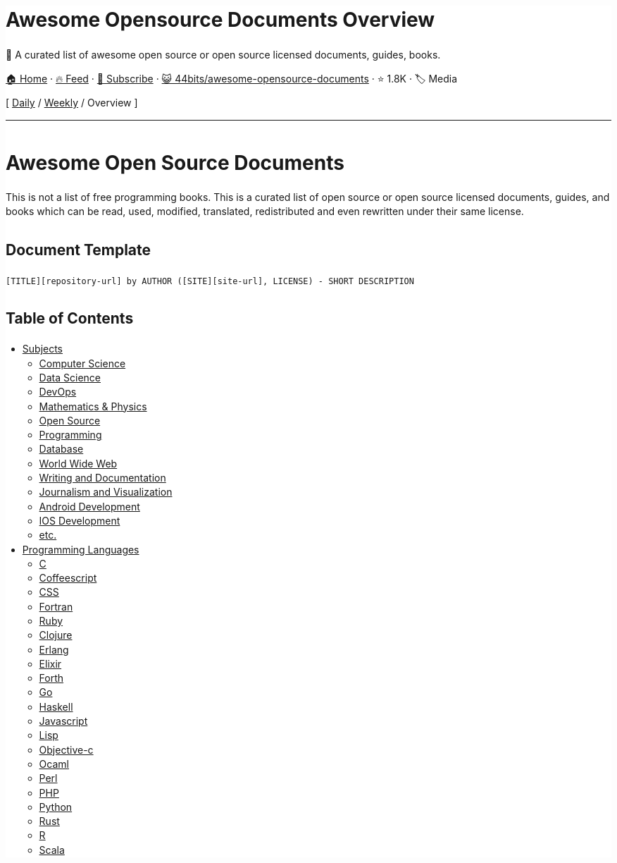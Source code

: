 # Awesome Opensource Documents Overview

:blue_book: A curated list of awesome open source or open source licensed documents, guides, books.

[🏠 Home](/README.md) · [🔥 Feed](https://test.trackawesomelist.com/44bits/awesome-opensource-documents/rss.xml) · [📮 Subscribe](https://trackawesomelist.us17.list-manage.com/subscribe?u=d2f0117aa829c83a63ec63c2f&id=36a103854c) · [😺 44bits/awesome-opensource-documents](https://github.com/44bits/awesome-opensource-documents/blob/master/README.md) · ⭐ 1.8K · 🏷️ Media

[ [Daily](/content/44bits/awesome-opensource-documents/README.md) / [Weekly](/content/44bits/awesome-opensource-documents/week/README.md) / Overview ]

---

# Awesome Open Source Documents

This is not a list of free programming books. This is a curated list of open source or open source licensed documents, guides, and books which can be read, used, modified, translated, redistributed and even rewritten under their same license.

## Document Template

    [TITLE][repository-url] by AUTHOR ([SITE][site-url], LICENSE) - SHORT DESCRIPTION

## Table of Contents

*   [Subjects](#subjects)
    *   [Computer Science](#computer_science)
    *   [Data Science](#data_science)
    *   [DevOps](#devops)
    *   [Mathematics & Physics](#mathematics)
    *   [Open Source](#open_source)
    *   [Programming](#programming)
    *   [Database](#database)
    *   [World Wide Web](#world_wide_web)
    *   [Writing and Documentation](#writing_and_documentation)
    *   [Journalism and Visualization](#journalism_and_visualization)
    *   [Android Development](#android_development)
    *   [IOS Development](#ios_development)
    *   [etc.](#subject-etc)
*   [Programming Languages](#programming_languages)
    *   [C](#language-c)
    *   [Coffeescript](#coffeescript)
    *   [CSS](#css)
    *   [Fortran](#fortran)
    *   [Ruby](#ruby)
    *   [Clojure](#clojure)
    *   [Erlang](#erlang)
    *   [Elixir](#elixir)
    *   [Forth](#forth)
    *   [Go](#go)
    *   [Haskell](#haskell)
    *   [Javascript](#javascript)
    *   [Lisp](#lisp)
    *   [Objective-c](#objective-c)
    *   [Ocaml](#ocaml)
    *   [Perl](#perl)
    *   [PHP](#php)
    *   [Python](#python)
    *   [Rust](#rust)
    *   [R](#r)
    *   [Scala](#scala)

[site-dce]: http://mattmahoney.net/dc/dce.html
[repo-psads]: https://github.com/ErikRHanson/Problem-Solving-with-Algorithms-and-Data-Structures-Using-Python
[site-psads]: http://interactivepython.org/runestone/static/pythonds/index.html
[repo-csftbu]: https://github.com/ianw/bottomupcs
[site-csftbu]: http://www.bottomupcs.com/
[site-introtocom]: http://www.computingbook.org/
[site-funop]: https://books.google.lk/books?printsec=frontcover&id=TZ-qjncsv6QC&hl=ko#v=onepage&q&f=false
[site-pfpl]: http://www.cs.cmu.edu/~rwh/plbook/
[site-plai]: http://cs.brown.edu/~sk/Publications/Books/ProgLangs/2007-04-26/
[site-sicp]: https://mitpress.mit.edu/sicp/full-text/book/book.html
[site-htdp]: http://www.ccs.neu.edu/home/matthias/HtDP2e/
[site-crypto-101]: https://www.crypto101.io/
[repo-crypto-101]: https://github.com/crypto101/book
[repo-littleosbook]: https://github.com/littleosbook/littleosbook
[site-littleosbook]: http://littleosbook.github.io/
[site-ods]: http://opendatastructures.org/
[repo-ods]: https://github.com/patmorin/ods
[site-algorithm-etc]: http://jeffe.cs.illinois.edu/teaching/algorithms/
[site-michiel-structures]: http://cglab.ca/~michiel/DiscreteStructures/
[site-michiel-computation]: http://cglab.ca/~michiel/TheoryOfComputation/
[repo-graphbook]: https://code.google.com/p/graphbook/
[site-operating-middleware]: https://gustavus.edu/+max/os-book/
[repo-operating-middleware]: https://github.com/Max-Hailperin/Operating-Systems-and-Middleware--Supporting-Controlled-Interaction
[site-parallel-machine]: http://heather.cs.ucdavis.edu/parprocbook
[repo-perfbook]: https://github.com/sbinet/perfbook
[site-perfbook]: https://www.kernel.org/pub/linux/kernel/people/paulmck/perfbook/perfbook.html
[site-high-perfomance-computing]: http://open.umich.edu/education/si/resources/hpc-opentextbook/2009
[site-nlpwp]: http://nlpwp.org/book/
[repo-jupyter-book]: https://github.com/Carreau/jupyter-book
[site-jupyter-book]: https://carreau.gitbooks.io/jupyter-book/content/
[site-jstatsoft]: http://www.jstatsoft.org/index
[site-baymh]: http://camdavidsonpilon.github.io/Probabilistic-Programming-and-Bayesian-Methods-for-Hackers/
[repo-baymh]: https://github.com/CamDavidsonPilon/Probabilistic-Programming-and-Bayesian-Methods-for-Hackers
[site-dmftm]: http://docs.rapidminer.com/downloads/DataMiningForTheMasses.pdf
[site-abinn]: http://www.dkriesel.com/en/science/neural_networks
[repo-thinkstats]: https://github.com/AllenDowney/ThinkStats2
[site-thinkstats]: http://greenteapress.com/thinkstats/
[repo-leads]: https://github.com/nborwankar/LearnDataScience
[repo-linux-cli]: https://github.com/learnbyexample/Linux_command_line
[site-linux-cli]: https://learnbyexample.gitbooks.io/linux-command-line/content/index.html
[repo-cli-text-processing]: https://github.com/learnbyexample/Command-line-text-processing
[site-cli-text-processing]: https://learnbyexample.gitbooks.io/command-line-text-processing/content/
[repo-art-command-line]: https://github.com/jlevy/the-art-of-command-line
[repo-packer]: https://github.com/mitchellh/packer/tree/master/website/source/docs
[site-packer]: https://www.packer.io/docs/
[site-coreos]: https://coreos.com/docs/
[repo-coreos]: https://github.com/coreos/docs/
[site-travis-docs]: https://docs.travis-ci.com/
[repo-travis-docs]: https://github.com/travis-ci/docs-travis-ci-com
[repo-twelve-factor]: https://github.com/heroku/12factor
[site-twelve-factor]: http://12factor.net/
[repo-htaccess]: https://github.com/phanan/htaccess
[site-do-tutorials]: https://www.digitalocean.com/community/tutorials
[site-ops-school]: http://ops-school.readthedocs.org/en/latest/
[repo-ops-school]: https://github.com/opsschool/curriculum
[repo-jeff-collision]: https://github.com/jeffThompson/CollisionDetection
[site-jeff-collision]: http://www.jeffreythompson.org/collision-detection/
[repo-hott-book]: https://github.com/HoTT/HoTT
[site-hott-book]: http://homotopytypetheory.org/
[repo-free-freedom-2]: http://bzr.savannah.gnu.org/lh/books/changes
[site-free-freedom-2]: http://shop.fsf.org/product/free-as-in-freedom-2/
[site-tdtgtp]: http://www.groklaw.net/staticpages/index.php?page=20051013231901859
[site-fsfs]: http://shop.fsf.org/product/free-software-free-society-2/
[repo-fsfs]: http://bzr.savannah.gnu.org/lh/books/changes
[site-aosa]: http://aosabook.org/en/index.html
[repo-aosa]: https://github.com/aosabook/aosabook
[site-what-is-code]: http://www.bloomberg.com/graphics/2015-paul-ford-what-is-code/
[repo-what-is-code]: https://github.com/BloombergMedia/whatiscode
[repo-tphistorian]: https://github.com/programminghistorian/jekyll
[site-tphistorian]: http://programminghistorian.org/
[repo-tlitp]: https://github.com/karlseguin/the-little-introduction-to-programming
[site-tlitp]: http://codingintro.com/
[site-mdn]: https://developer.mozilla.org/en-US/
[repo-build-podcast]: https://github.com/sayanee/build-podcast
[site-build-podcast]: http://build-podcast.com/
[repo-thoughtbot-guides]: https://github.com/thoughtbot/guides
[repo-refb-book]: https://github.com/dennis714/RE-for-beginners
[site-refb-book]: http://beginners.re/
[repo-app-launch-guide]: https://github.com/adamwulf/app-launch-guide
[site-app-launch-guide]: http://www.applaunchguide.com/
[repo-elastic-dg]: https://github.com/elastic/elasticsearch-definitive-guide
[site-elastic-dg]: https://www.elastic.co/guide/en/elasticsearch/guide/current/index.html
[site-http2-explained]: http://daniel.haxx.se/http2/
[repo-http2-explained]: https://github.com/bagder/http2-explained
[repo-browser-diet]: https://github.com/zenorocha/browser-diet
[site-browser-diet]: http://browserdiet.com/
[site-domenlight]: http://domenlightenment.com/
[site-restful-web-apis]: http://restfulwebapis.org/rws.html
[repo-north]: https://github.com/north/north
[site-north]: http://pointnorth.io/
[repo-webcomponents]: https://github.com/webcomponents/webcomponents.github.io
[site-webcomponents]: http://webcomponents.org/
[repo-html-best]: https://github.com/hail2u/html-best-practices
[repo-web-fundamentles]: https://github.com/google/WebFundamentals/
[site-web-fundamentles]: https://developers.google.com/web/fundamentals/
[repo-code-guide]: https://github.com/mdo/code-guide
[site-code-guide]: http://codeguide.co/
[repo-diveintohtml5]: https://github.com/diveintomark/diveintohtml5
[site-diveintohtml5]: http://diveintohtml5.info/
[repo-500-lines]: https://github.com/aosabook/500lines
[repo-http-api]: https://github.com/interagent/http-api-design
[zalando-guidelines]: https://zalando.github.io/restful-api-guidelines/index.html
[repo-prose-prog]: https://github.com/joshuacc/prose-for-programmers
[repo-commonmark-spec]: https://github.com/jgm/CommonMark
[site-commonmark-spec]: http://spec.commonmark.org/
[site-rst-spec]: http://docutils.sourceforge.net/docs/ref/rst/restructuredtext.html
[site-thgtd]: http://docs-guide.readthedocs.org/en/latest/
[repo-thgtd]: https://github.com/chrismedrela/docs-guide
[site-write-the-docs]: http://docs.writethedocs.org/
[repo-write-the-docs]: https://github.com/writethedocs/docs/
[repo-themacg]: https://github.com/axismaps/thematic-cartography
[site-themacg]: http://axismaps.github.io/thematic-cartography/
[site-d3-101-screencasts]: https://www.youtube.com/watch?v=iuA-gmvJ5n0&list=PL9yYRbwpkykvjkfuRslECO9c1qTq3GgUb
[repo-d3-101-screencasts]: https://github.com/curran/screencasts/
[repo-data-design]: https://github.com/infoactive/data-design/
[site-data-design]: https://infoactive.co/data-design
[repo-data-science-45min]: https://github.com/DrSkippy/Data-Science-45min-Intros
[repo-natureofcode]: https://github.com/shiffman/The-Nature-of-Code
[site-natureofcode]: http://natureofcode.com/
[repo-intro-to-d3]: https://github.com/square/intro-to-d3
[site-intro-to-d3]: https://square.github.io/intro-to-d3/
[site-data-journalism-handbook]: http://datajournalismhandbook.org/1.0/en/
[repo-android-bp]: https://github.com/futurice/android-best-practices
[site-android-api-guide]: http://developer.android.com/guide/index.html
[repo-ios-questions]: https://github.com/CameronBanga/iOS-Developer-and-Designer-Interview-Questions
[repo-ios-good-practices]: https://github.com/futurice/ios-good-practices
[site-rxmarbles]: http://rxmarbles.com/
[repo-rxmarbles]: https://github.com/staltz/rxmarbles
[repo-npr-bp]: https://github.com/nprapps/bestpractices
[site-xyminutes]: https://learnxinyminutes.com/
[repo-xyminutes]: https://github.com/adambard/learnxinyminutes-docs
[repo-peco]: https://github.com/peco/peco
[repo-10up-bp]: https://github.com/10up/Engineering-Best-Practices
[site-10up-bp]: https://10up.github.io/Engineering-Best-Practices/
[site-zguide]: http://zguide.zeromq.org/
[repo-zguide]: https://github.com/imatix/zguide
[repo-solarized]: https://github.com/altercation/ethanschoonover.com/tree/master/projects/solarized
[site-solarized]: http://ethanschoonover.com/solarized
[repo-cocktails-for-programmer]: https://github.com/cocktails-for-programmers/cocktails_for_programmers
[repo-sar]: https://github.com/hackclub/some-assembly-required/
[repo-cstyle]: https://github.com/mcinglis/c-style
[site-c-programming]: https://en.wikibooks.org/wiki/C_Programming
[site-coffee-cookbook]: https://coffeescript-cookbook.github.io/
[repo-coffee-cookbook]: https://github.com/coffeescript-cookbook/coffeescript-cookbook.github.io
[repo-font-awesome]: https://github.com/FortAwesome/Font-Awesome/tree/master/src
[site-font-awesome]: http://fortawesome.github.io/Font-Awesome/
[site-bootstrap]: http://getbootstrap.com/
[repo-bootstrap]: https://github.com/twbs/bootstrap/tree/master/docs
[repo-idiomatic-css]: https://github.com/necolas/idiomatic-css
[site-ipufortran]: http://www.egr.unlv.edu/~ed/fortran
[repo-ruby-scripting]: https://github.com/learnbyexample/Ruby_Scripting
[site-ruby-scripting]: https://learnbyexample.gitbooks.io/ruby-scripting/content/index.html
[repo-jekyll]: https://jekyllrb.com/
[site-jekyll]: https://github.com/jekyll/jekyll/tree/master/site
[repo-middleman]: https://github.com/middleman/middleman-guides
[site-middleman]: https://middlemanapp.com/
[repo-ruby-koan]: https://github.com/neo/ruby_koans
[site-ruby-koan]: https://github.com/neo/ruby_koans
[repo-rbp]: https://github.com/practicingruby/rbp-book
[site-practicing-ruby]: https://practicingruby.com/about
[repo-ruby-style-guide]: https://github.com/bbatsov/ruby-style-guide
[repo-rails-style-guide]: https://github.com/bbatsov/rails-style-guide
[site-rhg-english]: https://ruby-hacking-guide.github.io/
[repo-rhg]: https://github.com/tmm1/ruby-hacking-guide
[repo-better-spec]: https://github.com/andreareginato/betterspecs/
[site-better-spec]: http://betterspecs.org/#books
[repo-rails-guide]: https://github.com/rails/rails/tree/master/guides
[site-rails-guide]: http://guides.rubyonrails.org/
[repo-poignant-ruby]: https://github.com/mislav/poignant-guide
[site-poignant-ruby]: http://poignant.guide/book/
[repo-ruby-regexp]: https://github.com/learnbyexample/Ruby_Regexp
[site-ruby-regexp]: https://github.com/learnbyexample/Ruby_Regexp/blob/master/ruby_regexp.md
[site-clojure-docs]: http://clojuredocs.org
[repo-clojure-docs]: https://github.com/zk/clojuredocs
[site-clojure-doc]: http://clojure-doc.org/
[repo-clojure-doc]: https://github.com/clojuredocs/guides
[repo-elixir-style-guide]: https://github.com/niftyn8/elixir_style_guide
[repo-elixir-getting-started]: https://github.com/elixir-lang/elixir-lang.github.com
[site-elixir-getting-started]: http://elixir-lang.org/getting-started/introduction.html
[repo-30-days-of-elixir]: https://github.com/seven1m/30-days-of-elixir
[site-thinking-forth]: http://www.dnd.utwente.nl/~tim/colorforth/Leo-Brodie/thinking-forth.pdf
[repo-sicp-lfe]: https://github.com/lfe/sicp
[site-sicp-lfe]: http://lfe.gitbooks.io/sicp/
[site-lysefgg]: http://learnyousomeerlang.com/content
[repo-bwawg]: https://github.com/astaxie/build-web-application-with-golang
[repo-go-by-example]: https://github.com/mmcgrana/gobyexample
[repo-haskell-example]: https://github.com/lotz84/haskellbyexample
[site-haskell-example]: http://lotz84.github.io/haskellbyexample/
[repo-howtlh]: https://github.com/bitemyapp/learnhaskell
[site-lyhfgg]: http://learnyouahaskell.com/chapters
[repo-node-style-guide]: https://github.com/felixge/node-style-guide
[repo-flux]: https://facebook.github.io/react/docs/flux-overview.html
[site-flux]: https://github.com/facebook/react/tree/master/docs
[repo-redux]: https://github.com/rackt/redux/blob/master/README.md
[site-redux]: https://rackt.github.io/redux/
[repo-react]: https://github.com/facebook/react/tree/master/docs
[site-react]: https://facebook.github.io/react/docs/getting-started.html
[repo-emberjs]: https://github.com/emberjs/guides/
[site-emberjs]: https://guides.emberjs.com/v2.0.0/
[site-casperjs]: https://casperjs.readthedocs.org/en/latest/
[repo-casperjs]: https://github.com/n1k0/casperjs/blob/master/docs
[site-you-dont-know-js]: https://www.kickstarter.com/projects/getify/you-dont-know-js-book-series
[repo-you-dont-know-js]: https://github.com/getify/You-Dont-Know-JS
[repo-stream-handbook]: https://github.com/substack/stream-handbook
[repo-art-of-node]: https://github.com/maxogden/art-of-node
[site-understanding-es6]: https://leanpub.com/understandinges6/read
[repo-learn-node-win]: https://github.com/workshopper/learnyounode
[repo-node-biginner]: https://github.com/manuelkiessling/nodebeginner.org
[site-node-biginner]: http://www.nodebeginner.org/
[repo-function-quality]: https://github.com/bevacqua/js
[site-nodejs-bp]: http://justbuildsomething.com/node-js-best-practices/
[repo-nodejs-bp]: https://github.com/alanjames1987/Node.js-Best-Practices
[repo-angular-style-guide]: https://github.com/johnpapa/angular-styleguide
[repo-react-primer]: https://github.com/mikechau/react-primer-draft/
[repo-es6-features]: https://github.com/lukehoban/es6features
[repo-javascript-garden]: https://github.com/BonsaiDen/JavaScript-Garden
[site-javascript-garden]: http://bonsaiden.github.io/JavaScript-Garden/
[repo-jstherightway]: https://github.com/braziljs/js-the-right-way
[site-jstherightway]: http://jstherightway.org/
[repo-idiomatic-js]: https://github.com/rwaldron/idiomatic.js
[site-ljdp]: https://addyosmani.com/resources/essentialjsdesignpatterns/book/
[repo-angular-test-pattern]: https://github.com/daniellmb/angular-test-patterns
[repo-airbnb-javascript]: https://github.com/airbnb/javascript
[repo-js-garden]: https://github.com/BonsaiDen/JavaScript-Garden
[site-js-garden]: http://bonsaiden.github.io/JavaScript-Garden/
[repo-js-regexp]: https://github.com/learnbyexample/learn_js_regexp
[site-js-regexp]: https://github.com/learnbyexample/learn_js_regexp/blob/master/js_regexp.md
[site-eloquent-javascript]: https://eloquentjavascript.net/
[repo-diy-lisp]: https://github.com/kvalle/diy-lisp
[repo-buildyourownlisp]: https://github.com/orangeduck/BuildYourOwnLisp
[site-buildyourownlisp]: http://www.buildyourownlisp.com/
[repo-nytimes-objective-c-style-guide]: https://github.com/NYTimes/objective-c-style-guide
[site-real-world-ocaml]: https://realworldocaml.org/v1/en/html/
[repo-perl-intro]: https://github.com/learnbyexample/Perl_intro
[site-perl-intro]: https://learnbyexample.gitbooks.io/perl-introduction/content/
[repo-php-right-way]: https://github.com/codeguy/php-the-right-way
[site-php-right-way]: http://www.phptherightway.com/
[repo-whirlwind-tour]: https://github.com/jakevdp/WhirlwindTourOfPython
[site-whirlwind-tour]: https://nbviewer.jupyter.org/github/jakevdp/WhirlwindTourOfPython/blob/master/Index.ipynb
[repo-python-basics]: https://github.com/learnbyexample/Python_Basics
[site-python-basics]: https://learnbyexample.gitbooks.io/python-basics/content/index.html
[site-google-python]: https://developers.google.com/edu/python/
[site-think-python]: https://greenteapress.com/wp/think-python-2e/
[repo-think-python]: https://github.com/AllenDowney/ThinkPython
[site-think-dsp]: https://greenteapress.com/wp/think-dsp/
[repo-think-dsp]: https://github.com/AllenDowney/ThinkDSP
[repo-magic-methods]: https://github.com/RafeKettler/magicmethods
[site-magic-methods]: http://www.rafekettler.com/magicmethods.html
[site-lpupython]: https://docs.google.com/file/d/0B8IUCMSuNpl7MnpaQ3hhN2R0Z1k/edit
[repo-byte-python]: https://github.com/swaroopch/byte-of-python
[site-byte-python]: http://www.swaroopch.com/notes/python/
[repo-full-python]: https://github.com/makaimc/fullstackpython.com
[site-full-python]: http://www.fullstackpython.com/
[repo-explore-flask]: https://github.com/rpicard/explore-flask
[site-explore-flask]: https://exploreflask.com/
[site-diveintopython3]: http://www.diveintopython3.net/
[repo-django-document]: https://github.com/django/django/tree/master/docs
[site-django-document]: https://docs.djangoproject.com/en/1.8/
[repo-peps]: https://github.com/python/peps
[site-peps]: https://www.python.org/dev/peps/
[site-python-hguide]: http://docs.python-guide.org/en/latest/
[repo-python-hguide]: https://github.com/kennethreitz/python-guide
[site-practical-python]: https://dabeaz-course.github.io/practical-python/
[repo-practical-python]: https://github.com/dabeaz-course/practical-python
[site-automatetheboringstuff]: https://automatetheboringstuff.com/
[repo-python-regex]: https://github.com/learnbyexample/py_regular_expressions
[site-python-regex]: https://github.com/learnbyexample/py_regular_expressions/blob/master/py_regex.md
[site-rust-python]: http://lucumr.pocoo.org/2015/5/27/rust-for-pythonistas/
[repo-rust-rubyist]: https://github.com/steveklabnik/rust_for_rubyists
[site-rust-rubyist]: https://github.com/steveklabnik/rust_for_rubyists
[repo-rust-by-example]: https://github.com/rust-lang/rust-by-example
[site-rust-by-example]: http://rustbyexample.com/
[site-trpl]: http://doc.rust-lang.org/book/README.html
[repo-trpl]: https://github.com/rust-lang/rust/tree/master/src/doc/trpl
[site-r-cookbook]: http://www.cookbook-r.com/
[site-intro-r]: https://ramnathv.github.io/pycon2014-r/
[repo-intro-r]: https://github.com/idocs/test1
[site-racket-documentation]: http://docs.racket-lang.org/index.html
[repo-effective-scala]: https://github.com/twitter/effectivescala
[site-effective-scala]: http://twitter.github.io/effectivescala/
[repo-scala-bp]: https://github.com/alexandru/scala-best-practices
[repo-scala-school]: https://github.com/twitter/scala_school
[site-scala-school]: https://twitter.github.io/scala_school/
[site-squeak-example]: http://www.squeakbyexample.org/
[site-dwd-seaside]: http://book.seaside.st/book
[site-deep-pharo]: http://deepintopharo.com/
[site-pharo-example]: http://pharobyexample.org/
[repo-nginx-configs]: https://github.com/h5bp/server-configs-nginx
[repo-vim-reference]: https://github.com/learnbyexample/vim_reference
[site-vim-reference]: https://learnbyexample.gitbooks.io/vim-reference/content/index.html
[site-byte-vim]: http://www.swaroopch.com/notes/vim/
[repo-elisp-style-guide]: https://github.com/bbatsov/emacs-lisp-style-guide
[repo-vimscript-hard-way]: https://github.com/sjl/learnvimscriptthehardway
[site-vimscript-hard-way]: http://learnvimscriptthehardway.stevelosh.com/
[site-emacs-manual]: https://www.gnu.org/software/emacs/manual/emacs.html
[site-elisp-manual]: https://www.gnu.org/software/emacs/manual/elisp.html
[repo-emacs-sexy]: https://github.com/picandocodigo/emacs.sexy
[site-emacs-sexy]: http://emacs.sexy/
[repo-git-style-guide]: https://github.com/agis-/git-style-guide
[repo-git-magic]: https://github.com/blynn/gitmagic
[site-git-magic]: http://cs.stanford.edu/~blynn/gitmagic/
[repo-git-it]: https://github.com/jlord/git-it
[site-git-it]: http://jlord.github.io/git-it
[repo-github-cheatsheet]: https://github.com/tiimgreen/github-cheat-sheet
[repo-progit]: https://github.com/progit/progit
[site-progit]: http://git-scm.com/book/
[site-upstart-cookbook]: http://upstart.ubuntu.com/cookbook/
[site-gibber-manual]: https://www.gitbook.com/book/bigbadotis/gibber-user-manual/details
[repo-vagrant]: https://github.com/mitchellh/vagrant/tree/master/website/docs
[site-vagrant]: https://docs.vagrantup.com/v2/
[repo-docker]: https://github.com/docker/docker/tree/master/docs
[site-docker]: https://docs.docker.com/
[repo-phpmyadmin]: https://github.com/phpmyadmin/localized_docs
[site-phpmyadmin]: https://phpmyadmin-english-united-kingdom.readthedocs.org/en/latest/
[repo-omegat]: http://sourceforge.net/p/omegat/code/ci/master/tree/doc_src/
[site-omegat]: http://omegat.sourceforge.net/manual-standard/
[repo-riak]: https://github.com/basho/basho_docs
[site-riak]: http://docs.basho.com/riak/latest/
[site-sqlalchemy]: http://docs.sqlalchemy.org/en/latest/index.html
[repo-ansible-document]: https://github.com/ansible/ansible/tree/devel/docsite
[site-ansible-document]: http://docs.ansible.com/
[repo-sphinx-doc]: https://github.com/sphinx-doc/sphinx/tree/master/doc
[site-sphinx-doc]: http://www.sphinx-doc.org/en/stable/contents.html
[site-osdi]: http://osdi.insightbook.co.kr/
[repo-emacsbook]: https://github.com/tsgates/emacsbook
[site-jump-to-python]: https://wikidocs.net/book/1
[site-es6tutorial-cn]: http://es6.ruanyifeng.com/
[repo-es6tutorial-cn]: https://github.com/ruanyf/es6tutorial
[repo-backbonejs-note]: https://github.com/the5fire/backbonejs-learning-note
[repo-adcct]: https://github.com/forhappy/Cplusplus-Concurrency-In-Practice
[site-7days-node]: http://nqdeng.github.io/7-days-nodejs/
[repo-7days-node]: https://github.com/nqdeng/7-days-nodejs
[repo-build-web-app-golang]: https://github.com/astaxie/build-web-application-with-golang
[site-jstutorial]: http://javascript.ruanyifeng.com
[repo-jstutorial]: https://github.com/ruanyf/jstutorial/
[site-nginx-book-cn]: http://tengine.taobao.org/book/
[repo-nginx-book-cn]: https://github.com/taobao/nginx-book
[repo-hatena-book]: https://github.com/hatena/Hatena-Textbook
[repo-and-training]: https://github.com/mixi-inc/AndroidTraining
[site-and-training]: http://mixi-inc.github.io/AndroidTraining/
[repo-beautiful-docs]: https://github.com/PharkMillups/beautiful-docs
[repo-papers-we-love]: https://github.com/papers-we-love/papers-we-love
[repo-awesome-awesomeness]: https://github.com/bayandin/awesome-awesomeness
[repo-awesome]: https://github.com/sindresorhus/awesome
[repo-db-readings]: https://github.com/rxin/db-readings
[repo-python-reference]: https://github.com/rasbt/python_reference
[repo-narkoz-guides]: https://github.com/NARKOZ/guides
[repo-free-programming-books]: https://github.com/vhf/free-programming-books
[site-gitbook]: https://www.gitbook.io/
[site-oreilly-openbook]: http://www.oreilly.com/openbook/
[site-online-programming-books]: http://www.onlineprogrammingbooks.com/
[site-fsf-book]: http://shop.fsf.org/category/books/
[site-greentea-press]: http://www.greenteapress.com/
[site-wikipedia-book]: https://en.wikipedia.org/wiki/Category:Wikipedia_books_%28community_books%29
[repo-python-books]: https://github.com/revolunet/PythonBooks
[site-jsbooks]: http://jsbooks.revolunet.com/
